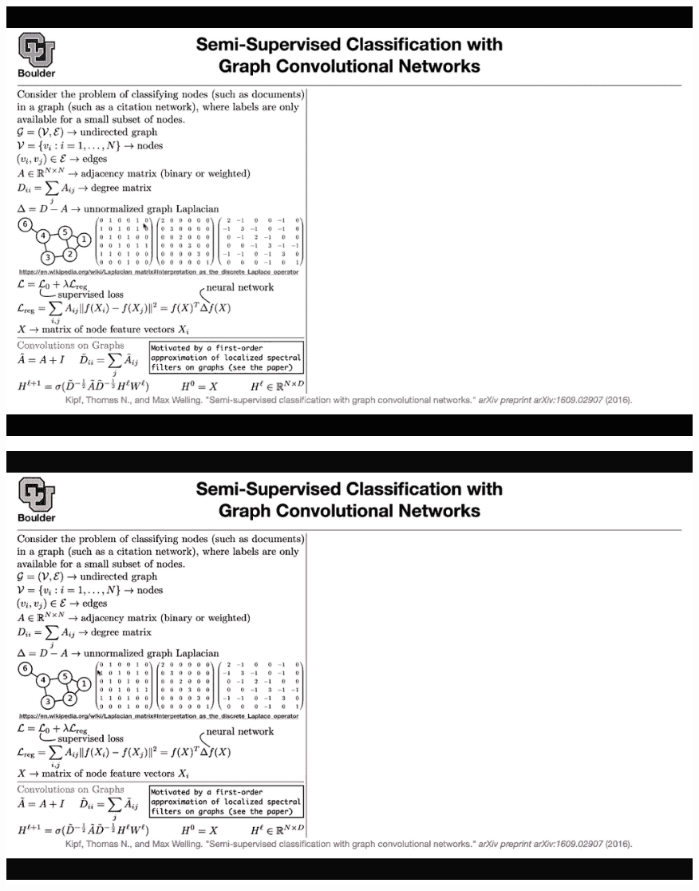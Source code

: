 ![](img/5027d630fe054ae5a51234566773a24a_133.png)

![](img/5027d630fe054ae5a51234566773a24a_134.png)
